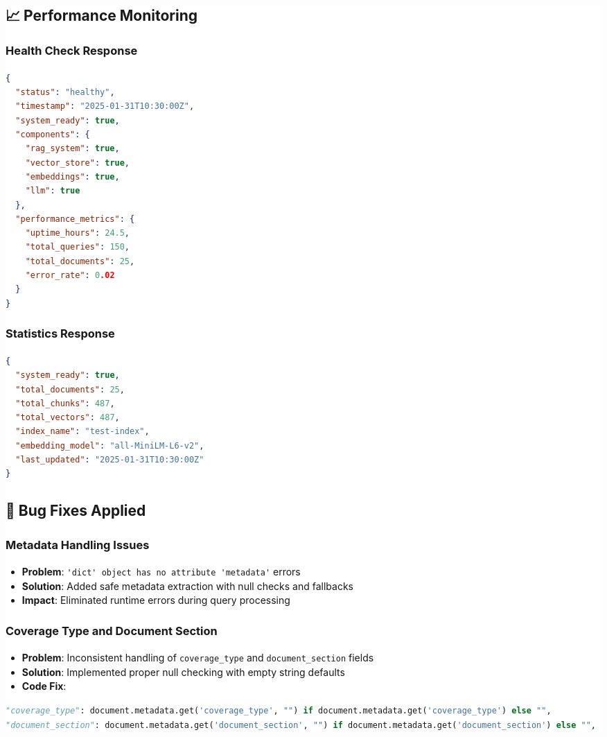 ## 📈 Performance Monitoring

### Health Check Response
```json
{
  "status": "healthy",
  "timestamp": "2025-01-31T10:30:00Z",
  "system_ready": true,
  "components": {
    "rag_system": true,
    "vector_store": true,
    "embeddings": true,
    "llm": true
  },
  "performance_metrics": {
    "uptime_hours": 24.5,
    "total_queries": 150,
    "total_documents": 25,
    "error_rate": 0.02
  }
}
```

### Statistics Response
```json
{
  "system_ready": true,
  "total_documents": 25,
  "total_chunks": 487,
  "total_vectors": 487,
  "index_name": "test-index",
  "embedding_model": "all-MiniLM-L6-v2",
  "last_updated": "2025-01-31T10:30:00Z"
}
```

## 🐛 Bug Fixes Applied

### Metadata Handling Issues
- **Problem**: `'dict' object has no attribute 'metadata'` errors
- **Solution**: Added safe metadata extraction with null checks and fallbacks
- **Impact**: Eliminated runtime errors during query processing

### Coverage Type and Document Section
- **Problem**: Inconsistent handling of `coverage_type` and `document_section` fields
- **Solution**: Implemented proper null checking with empty string defaults
- **Code Fix**:
```python
"coverage_type": document.metadata.get('coverage_type', "") if document.metadata.get('coverage_type') else "",
"document_section": document.metadata.get('document_section', "") if document.metadata.get('document_section') else "",
```
